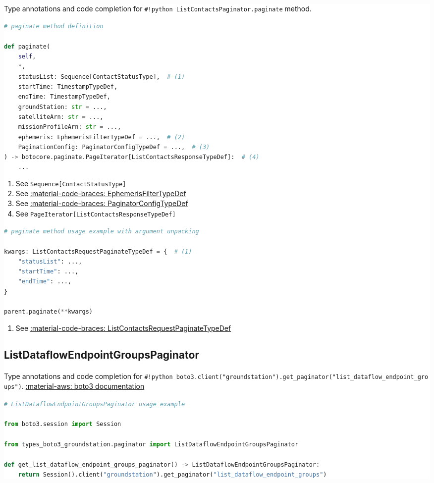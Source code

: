 Type annotations and code completion for `#!python ListContactsPaginator.paginate` method.

```python
# paginate method definition

def paginate(
    self,
    *,
    statusList: Sequence[ContactStatusType],  # (1)
    startTime: TimestampTypeDef,
    endTime: TimestampTypeDef,
    groundStation: str = ...,
    satelliteArn: str = ...,
    missionProfileArn: str = ...,
    ephemeris: EphemerisFilterTypeDef = ...,  # (2)
    PaginationConfig: PaginatorConfigTypeDef = ...,  # (3)
) -> botocore.paginate.PageIterator[ListContactsResponseTypeDef]:  # (4)
    ...
```

1. See `Sequence[ContactStatusType]`
2. See [:material-code-braces: EphemerisFilterTypeDef](./type_defs.md#ephemerisfiltertypedef)
3. See [:material-code-braces: PaginatorConfigTypeDef](./type_defs.md#paginatorconfigtypedef)
4. See `PageIterator[ListContactsResponseTypeDef]`


```python
# paginate method usage example with argument unpacking

kwargs: ListContactsRequestPaginateTypeDef = {  # (1)
    "statusList": ...,
    "startTime": ...,
    "endTime": ...,
}

parent.paginate(**kwargs)
```

1. See [:material-code-braces: ListContactsRequestPaginateTypeDef](./type_defs.md#listcontactsrequestpaginatetypedef)
## ListDataflowEndpointGroupsPaginator

Type annotations and code completion for `#!python boto3.client("groundstation").get_paginator("list_dataflow_endpoint_groups")`.
[:material-aws: boto3 documentation](https://boto3.amazonaws.com/v1/documentation/api/latest/reference/services/groundstation/paginator/ListDataflowEndpointGroups.html#GroundStation.Paginator.ListDataflowEndpointGroups)

```python
# ListDataflowEndpointGroupsPaginator usage example

from boto3.session import Session

from types_boto3_groundstation.paginator import ListDataflowEndpointGroupsPaginator

def get_list_dataflow_endpoint_groups_paginator() -> ListDataflowEndpointGroupsPaginator:
    return Session().client("groundstation").get_paginator("list_dataflow_endpoint_groups")
```
